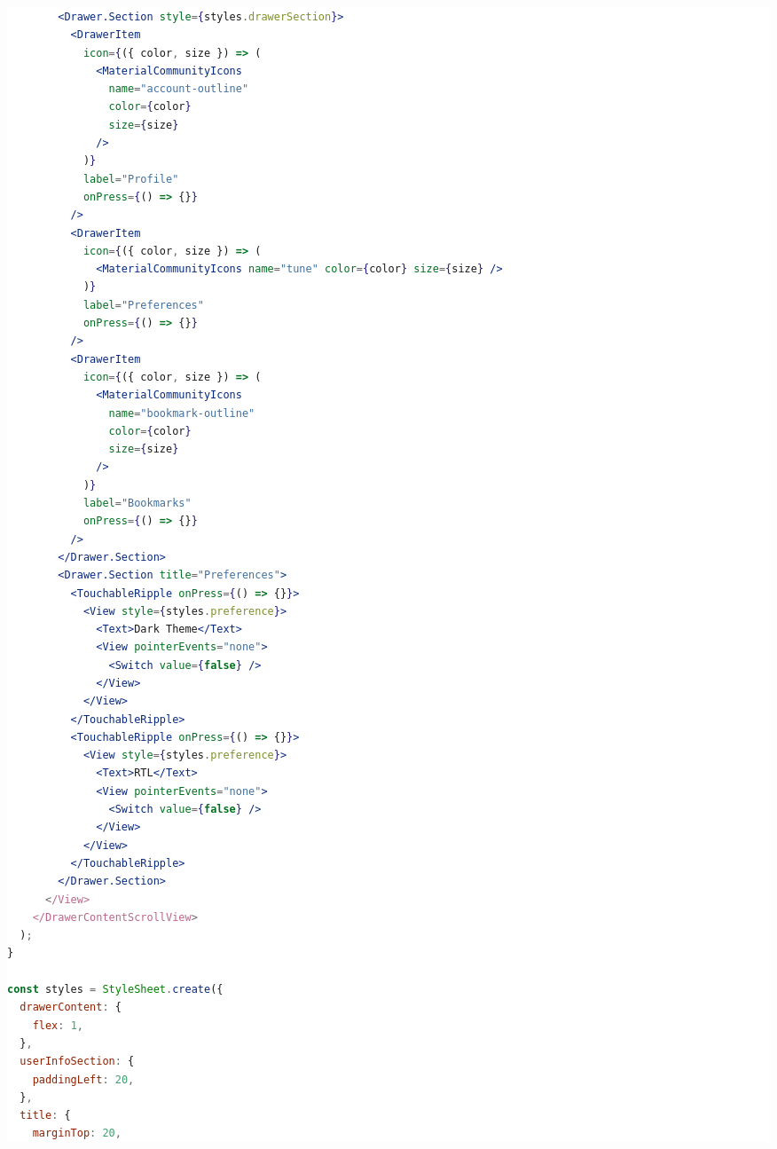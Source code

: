 ```jsx
        <Drawer.Section style={styles.drawerSection}>
          <DrawerItem
            icon={({ color, size }) => (
              <MaterialCommunityIcons
                name="account-outline"
                color={color}
                size={size}
              />
            )}
            label="Profile"
            onPress={() => {}}
          />
          <DrawerItem
            icon={({ color, size }) => (
              <MaterialCommunityIcons name="tune" color={color} size={size} />
            )}
            label="Preferences"
            onPress={() => {}}
          />
          <DrawerItem
            icon={({ color, size }) => (
              <MaterialCommunityIcons
                name="bookmark-outline"
                color={color}
                size={size}
              />
            )}
            label="Bookmarks"
            onPress={() => {}}
          />
        </Drawer.Section>
        <Drawer.Section title="Preferences">
          <TouchableRipple onPress={() => {}}>
            <View style={styles.preference}>
              <Text>Dark Theme</Text>
              <View pointerEvents="none">
                <Switch value={false} />
              </View>
            </View>
          </TouchableRipple>
          <TouchableRipple onPress={() => {}}>
            <View style={styles.preference}>
              <Text>RTL</Text>
              <View pointerEvents="none">
                <Switch value={false} />
              </View>
            </View>
          </TouchableRipple>
        </Drawer.Section>
      </View>
    </DrawerContentScrollView>
  );
}

const styles = StyleSheet.create({
  drawerContent: {
    flex: 1,
  },
  userInfoSection: {
    paddingLeft: 20,
  },
  title: {
    marginTop: 20,
```